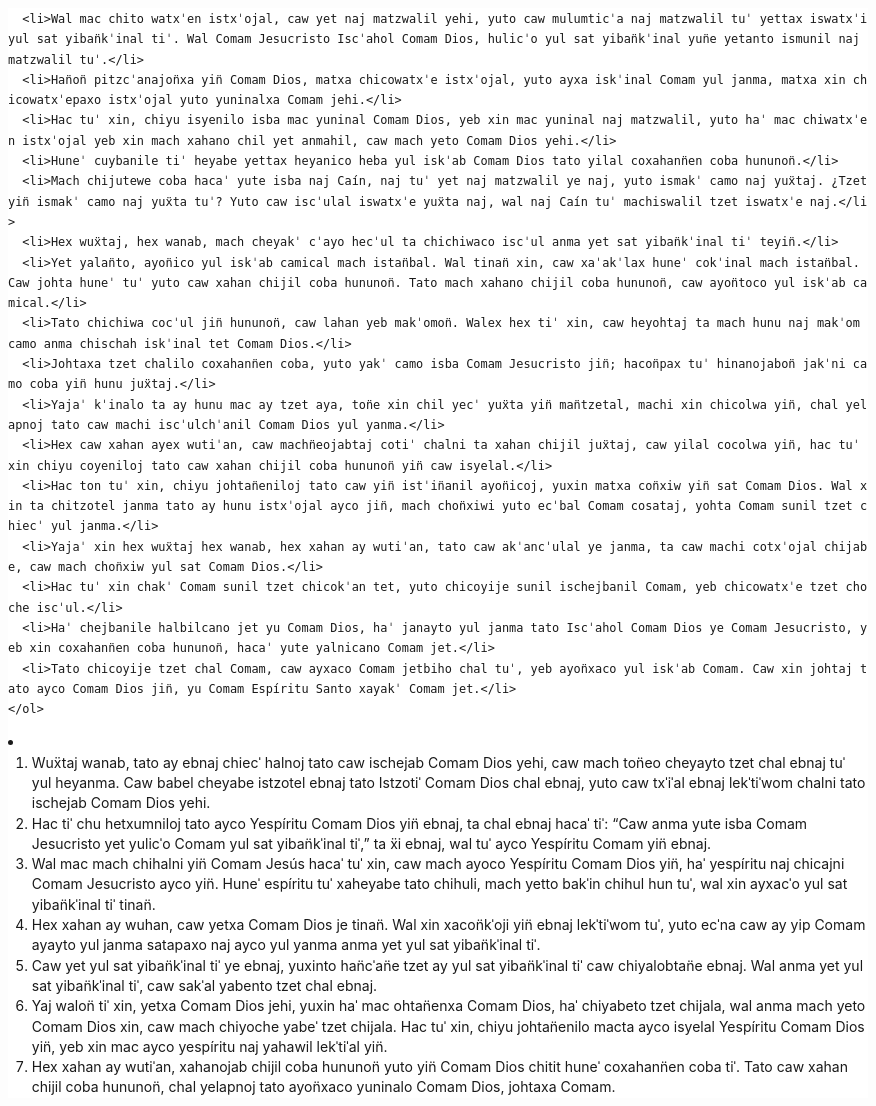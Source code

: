       <li>Wal mac chito watxˈen istxˈojal, caw yet naj matzwalil yehi, yuto caw mulumticˈa naj matzwalil tuˈ yettax iswatxˈi yul sat yiban̈kˈinal tiˈ. Wal Comam Jesucristo Iscˈahol Comam Dios, hulicˈo yul sat yiban̈kˈinal yun̈e yetanto ismunil naj matzwalil tuˈ.</li>
      <li>Han̈on̈ pitzcˈanajon̈xa yin̈ Comam Dios, matxa chicowatxˈe istxˈojal, yuto ayxa iskˈinal Comam yul janma, matxa xin chicowatxˈepaxo istxˈojal yuto yuninalxa Comam jehi.</li>
      <li>Hac tuˈ xin, chiyu isyenilo isba mac yuninal Comam Dios, yeb xin mac yuninal naj matzwalil, yuto haˈ mac chiwatxˈen istxˈojal yeb xin mach xahano chil yet anmahil, caw mach yeto Comam Dios yehi.</li>
      <li>Huneˈ cuybanile tiˈ heyabe yettax heyanico heba yul iskˈab Comam Dios tato yilal coxahann̈en coba hununon̈.</li>
      <li>Mach chijutewe coba hacaˈ yute isba naj Caín, naj tuˈ yet naj matzwalil ye naj, yuto ismakˈ camo naj yuẍtaj. ¿Tzet yin̈ ismakˈ camo naj yuẍta tuˈ? Yuto caw iscˈulal iswatxˈe yuẍta naj, wal naj Caín tuˈ machiswalil tzet iswatxˈe naj.</li>
      <li>Hex wuẍtaj, hex wanab, mach cheyakˈ cˈayo hecˈul ta chichiwaco iscˈul anma yet sat yiban̈kˈinal tiˈ teyin̈.</li>
      <li>Yet yalan̈to, ayon̈ico yul iskˈab camical mach istan̈bal. Wal tinan̈ xin, caw xaˈakˈlax huneˈ cokˈinal mach istan̈bal. Caw johta huneˈ tuˈ yuto caw xahan chijil coba hununon̈. Tato mach xahano chijil coba hununon̈, caw ayon̈toco yul iskˈab camical.</li>
      <li>Tato chichiwa cocˈul jin̈ hununon̈, caw lahan yeb makˈomon̈. Walex hex tiˈ xin, caw heyohtaj ta mach hunu naj makˈom camo anma chischah iskˈinal tet Comam Dios.</li>
      <li>Johtaxa tzet chalilo coxahann̈en coba, yuto yakˈ camo isba Comam Jesucristo jin̈; hacon̈pax tuˈ hinanojabon̈ jakˈni camo coba yin̈ hunu juẍtaj.</li>
      <li>Yajaˈ kˈinalo ta ay hunu mac ay tzet aya, ton̈e xin chil yecˈ yuẍta yin̈ man̈tzetal, machi xin chicolwa yin̈, chal yelapnoj tato caw machi iscˈulchˈanil Comam Dios yul yanma.</li>
      <li>Hex caw xahan ayex wutiˈan, caw machn̈eojabtaj cotiˈ chalni ta xahan chijil juẍtaj, caw yilal cocolwa yin̈, hac tuˈ xin chiyu coyeniloj tato caw xahan chijil coba hununon̈ yin̈ caw isyelal.</li>
      <li>Hac ton tuˈ xin, chiyu johtan̈eniloj tato caw yin̈ istˈin̈anil ayon̈icoj, yuxin matxa con̈xiw yin̈ sat Comam Dios. Wal xin ta chitzotel janma tato ay hunu istxˈojal ayco jin̈, mach chon̈xiwi yuto ecˈbal Comam cosataj, yohta Comam sunil tzet chiecˈ yul janma.</li>
      <li>Yajaˈ xin hex wuẍtaj hex wanab, hex xahan ay wutiˈan, tato caw akˈancˈulal ye janma, ta caw machi cotxˈojal chijabe, caw mach chon̈xiw yul sat Comam Dios.</li>
      <li>Hac tuˈ xin chakˈ Comam sunil tzet chicokˈan tet, yuto chicoyije sunil ischejbanil Comam, yeb chicowatxˈe tzet choche iscˈul.</li>
      <li>Haˈ chejbanile halbilcano jet yu Comam Dios, haˈ janayto yul janma tato Iscˈahol Comam Dios ye Comam Jesucristo, yeb xin coxahann̈en coba hununon̈, hacaˈ yute yalnicano Comam jet.</li>
      <li>Tato chicoyije tzet chal Comam, caw ayxaco Comam jetbiho chal tuˈ, yeb ayon̈xaco yul iskˈab Comam. Caw xin johtaj tato ayco Comam Dios jin̈, yu Comam Espíritu Santo xayakˈ Comam jet.</li>
    </ol>
  </li>
  <li>
    <ol>
      <li>Wuẍtaj wanab, tato ay ebnaj chiecˈ halnoj tato caw ischejab Comam Dios yehi, caw mach ton̈eo cheyayto tzet chal ebnaj tuˈ yul heyanma. Caw babel cheyabe istzotel ebnaj tato Istzotiˈ Comam Dios chal ebnaj, yuto caw txˈiˈal ebnaj lekˈtiˈwom chalni tato ischejab Comam Dios yehi.</li>
      <li>Hac tiˈ chu hetxumniloj tato ayco Yespíritu Comam Dios yin̈ ebnaj, ta chal ebnaj hacaˈ tiˈ: “Caw anma yute isba Comam Jesucristo yet yulicˈo Comam yul sat yiban̈kˈinal tiˈ,” ta ẍi ebnaj, wal tuˈ ayco Yespíritu Comam yin̈ ebnaj.</li>
      <li>Wal mac mach chihalni yin̈ Comam Jesús hacaˈ tuˈ xin, caw mach ayoco Yespíritu Comam Dios yin̈, haˈ yespíritu naj chicajni Comam Jesucristo ayco yin̈. Huneˈ espíritu tuˈ xaheyabe tato chihuli, mach yetto bakˈin chihul hun tuˈ, wal xin ayxacˈo yul sat yiban̈kˈinal tiˈ tinan̈.</li>
      <li>Hex xahan ay wuhan, caw yetxa Comam Dios je tinan̈. Wal xin xacon̈kˈoji yin̈ ebnaj lekˈtiˈwom tuˈ, yuto ecˈna caw ay yip Comam ayayto yul janma satapaxo naj ayco yul yanma anma yet yul sat yiban̈kˈinal tiˈ.</li>
      <li>Caw yet yul sat yiban̈kˈinal tiˈ ye ebnaj, yuxinto han̈cˈan̈e tzet ay yul sat yiban̈kˈinal tiˈ caw chiyalobtan̈e ebnaj. Wal anma yet yul sat yiban̈kˈinal tiˈ, caw sakˈal yabento tzet chal ebnaj.</li>
      <li>Yaj walon̈ tiˈ xin, yetxa Comam Dios jehi, yuxin haˈ mac ohtan̈enxa Comam Dios, haˈ chiyabeto tzet chijala, wal anma mach yeto Comam Dios xin, caw mach chiyoche yabeˈ tzet chijala. Hac tuˈ xin, chiyu johtan̈enilo macta ayco isyelal Yespíritu Comam Dios yin̈, yeb xin mac ayco yespíritu naj yahawil lekˈtiˈal yin̈.</li>
      <li>Hex xahan ay wutiˈan, xahanojab chijil coba hununon̈ yuto yin̈ Comam Dios chitit huneˈ coxahann̈en coba tiˈ. Tato caw xahan chijil coba hununon̈, chal yelapnoj tato ayon̈xaco yuninalo Comam Dios, johtaxa Comam.</li>